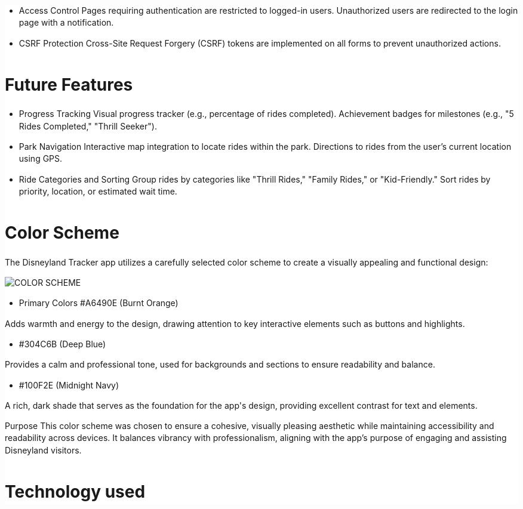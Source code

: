 - Access Control
Pages requiring authentication are restricted to logged-in users.
Unauthorized users are redirected to the login page with a notification.

- CSRF Protection
Cross-Site Request Forgery (CSRF) tokens are implemented on all forms to prevent unauthorized actions.

# Future Features

- Progress Tracking
Visual progress tracker (e.g., percentage of rides completed).
Achievement badges for milestones (e.g., "5 Rides Completed," "Thrill Seeker").

- Park Navigation
Interactive map integration to locate rides within the park.
Directions to rides from the user’s current location using GPS.

- Ride Categories and Sorting
Group rides by categories like "Thrill Rides," "Family Rides," or "Kid-Friendly."
Sort rides by priority, location, or estimated wait time.



# Color Scheme

The Disneyland Tracker app utilizes a carefully selected color scheme to create a visually appealing and functional design:

<img width="564" alt="COLOR SCHEME" src="https://github.com/user-attachments/assets/e7ac2c70-1f7e-45b4-a9e5-4e957aa88eb0" />

- Primary Colors
#A6490E (Burnt Orange)

Adds warmth and energy to the design, drawing attention to key interactive elements such as buttons and highlights.
- #304C6B (Deep Blue)

Provides a calm and professional tone, used for backgrounds and sections to ensure readability and balance.
- #100F2E (Midnight Navy)

A rich, dark shade that serves as the foundation for the app's design, providing excellent contrast for text and elements.

Purpose
This color scheme was chosen to ensure a cohesive, visually pleasing aesthetic while maintaining accessibility and readability across devices. It balances vibrancy with professionalism, aligning with the app’s purpose of engaging and assisting Disneyland visitors.



# Technology used
